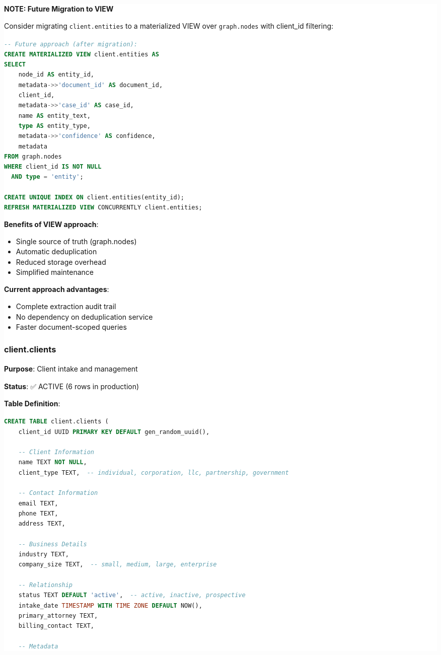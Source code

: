 **NOTE: Future Migration to VIEW**

Consider migrating `client.entities` to a materialized VIEW over `graph.nodes` with client_id filtering:

```sql
-- Future approach (after migration):
CREATE MATERIALIZED VIEW client.entities AS
SELECT
    node_id AS entity_id,
    metadata->>'document_id' AS document_id,
    client_id,
    metadata->>'case_id' AS case_id,
    name AS entity_text,
    type AS entity_type,
    metadata->>'confidence' AS confidence,
    metadata
FROM graph.nodes
WHERE client_id IS NOT NULL
  AND type = 'entity';

CREATE UNIQUE INDEX ON client.entities(entity_id);
REFRESH MATERIALIZED VIEW CONCURRENTLY client.entities;
```

**Benefits of VIEW approach**:
- Single source of truth (graph.nodes)
- Automatic deduplication
- Reduced storage overhead
- Simplified maintenance

**Current approach advantages**:
- Complete extraction audit trail
- No dependency on deduplication service
- Faster document-scoped queries

### client.clients

**Purpose**: Client intake and management

**Status**: ✅ ACTIVE (6 rows in production)

**Table Definition**:
```sql
CREATE TABLE client.clients (
    client_id UUID PRIMARY KEY DEFAULT gen_random_uuid(),

    -- Client Information
    name TEXT NOT NULL,
    client_type TEXT,  -- individual, corporation, llc, partnership, government

    -- Contact Information
    email TEXT,
    phone TEXT,
    address TEXT,

    -- Business Details
    industry TEXT,
    company_size TEXT,  -- small, medium, large, enterprise

    -- Relationship
    status TEXT DEFAULT 'active',  -- active, inactive, prospective
    intake_date TIMESTAMP WITH TIME ZONE DEFAULT NOW(),
    primary_attorney TEXT,
    billing_contact TEXT,

    -- Metadata
```